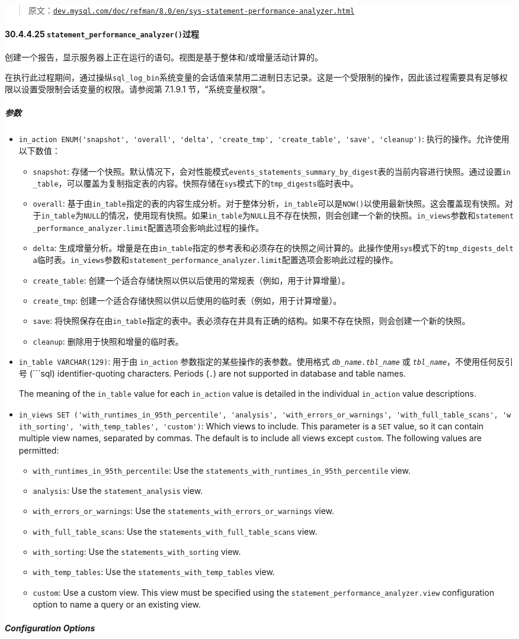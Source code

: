> 原文：[`dev.mysql.com/doc/refman/8.0/en/sys-statement-performance-analyzer.html`](https://dev.mysql.com/doc/refman/8.0/en/sys-statement-performance-analyzer.html)

#### 30.4.4.25 `statement_performance_analyzer()`过程

创建一个报告，显示服务器上正在运行的语句。视图是基于整体和/或增量活动计算的。

在执行此过程期间，通过操纵`sql_log_bin`系统变量的会话值来禁用二进制日志记录。这是一个受限制的操作，因此该过程需要具有足够权限以设置受限制会话变量的权限。请参阅第 7.1.9.1 节，“系统变量权限”。

##### 参数

+   `in_action ENUM('snapshot', 'overall', 'delta', 'create_tmp', 'create_table', 'save', 'cleanup')`: 执行的操作。允许使用以下数值：

    +   `snapshot`: 存储一个快照。默认情况下，会对性能模式`events_statements_summary_by_digest`表的当前内容进行快照。通过设置`in_table`，可以覆盖为复制指定表的内容。快照存储在`sys`模式下的`tmp_digests`临时表中。

    +   `overall`: 基于由`in_table`指定的表的内容生成分析。对于整体分析，`in_table`可以是`NOW()`以使用最新快照。这会覆盖现有快照。对于`in_table`为`NULL`的情况，使用现有快照。如果`in_table`为`NULL`且不存在快照，则会创建一个新的快照。`in_views`参数和`statement_performance_analyzer.limit`配置选项会影响此过程的操作。

    +   `delta`: 生成增量分析。增量是在由`in_table`指定的参考表和必须存在的快照之间计算的。此操作使用`sys`模式下的`tmp_digests_delta`临时表。`in_views`参数和`statement_performance_analyzer.limit`配置选项会影响此过程的操作。

    +   `create_table`: 创建一个适合存储快照以供以后使用的常规表（例如，用于计算增量）。

    +   `create_tmp`: 创建一个适合存储快照以供以后使用的临时表（例如，用于计算增量）。

    +   `save`: 将快照保存在由`in_table`指定的表中。表必须存在并具有正确的结构。如果不存在快照，则会创建一个新的快照。

    +   `cleanup`: 删除用于快照和增量的临时表。

+   `in_table VARCHAR(129)`: 用于由 `in_action` 参数指定的某些操作的表参数。使用格式 *`db_name.tbl_name`* 或 *`tbl_name`*，不使用任何反引号 (```sql) identifier-quoting characters. Periods (`.`) are not supported in database and table names.

    The meaning of the `in_table` value for each `in_action` value is detailed in the individual `in_action` value descriptions.

*   `in_views SET ('with_runtimes_in_95th_percentile', 'analysis', 'with_errors_or_warnings', 'with_full_table_scans', 'with_sorting', 'with_temp_tables', 'custom')`: Which views to include. This parameter is a `SET` value, so it can contain multiple view names, separated by commas. The default is to include all views except `custom`. The following values are permitted:

    *   `with_runtimes_in_95th_percentile`: Use the `statements_with_runtimes_in_95th_percentile` view.

    *   `analysis`: Use the `statement_analysis` view.

    *   `with_errors_or_warnings`: Use the `statements_with_errors_or_warnings` view.

    *   `with_full_table_scans`: Use the `statements_with_full_table_scans` view.

    *   `with_sorting`: Use the `statements_with_sorting` view.

    *   `with_temp_tables`: Use the `statements_with_temp_tables` view.

    *   `custom`: Use a custom view. This view must be specified using the `statement_performance_analyzer.view` configuration option to name a query or an existing view.

##### Configuration Options
